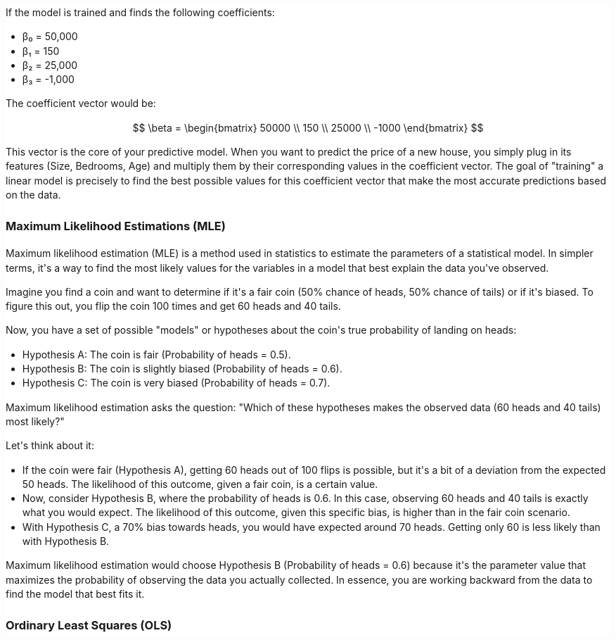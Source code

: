 If the model is trained and finds the following coefficients:

- β₀ = 50,000
- β₁ = 150
- β₂ = 25,000
- β₃ = -1,000

The coefficient vector would be:

$$
\beta = \begin{bmatrix} 50000 \\ 150 \\ 25000 \\ -1000 \end{bmatrix}
$$

This vector is the core of your predictive model. When you want to predict the price of a new house, you simply plug in its features (Size, Bedrooms, Age) and multiply them by their corresponding values in the coefficient vector. The goal of "training" a linear model is precisely to find the best possible values for this coefficient vector that make the most accurate predictions based on the data.

### Maximum Likelihood Estimations (MLE)

Maximum likelihood estimation (MLE) is a method used in statistics to estimate the parameters of a statistical model. In simpler terms, it's a way to find the most likely values for the variables in a model that best explain the data you've observed.

Imagine you find a coin and want to determine if it's a fair coin (50% chance of heads, 50% chance of tails) or if it's biased. To figure this out, you flip the coin 100 times and get 60 heads and 40 tails.

Now, you have a set of possible "models" or hypotheses about the coin's true probability of landing on heads:

- Hypothesis A: The coin is fair (Probability of heads = 0.5).
- Hypothesis B: The coin is slightly biased (Probability of heads = 0.6).
- Hypothesis C: The coin is very biased (Probability of heads = 0.7).

Maximum likelihood estimation asks the question: "Which of these hypotheses makes the observed data (60 heads and 40 tails) most likely?"

Let's think about it:

- If the coin were fair (Hypothesis A), getting 60 heads out of 100 flips is possible, but it's a bit of a deviation from the expected 50 heads. The likelihood of this outcome, given a fair coin, is a certain value.
- Now, consider Hypothesis B, where the probability of heads is 0.6. In this case, observing 60 heads and 40 tails is exactly what you would expect. The likelihood of this outcome, given this specific bias, is higher than in the fair coin scenario.
- With Hypothesis C, a 70% bias towards heads, you would have expected around 70 heads. Getting only 60 is less likely than with Hypothesis B.

Maximum likelihood estimation would choose Hypothesis B (Probability of heads = 0.6) because it's the parameter value that maximizes the probability of observing the data you actually collected. In essence, you are working backward from the data to find the model that best fits it.

### Ordinary Least Squares (OLS)
